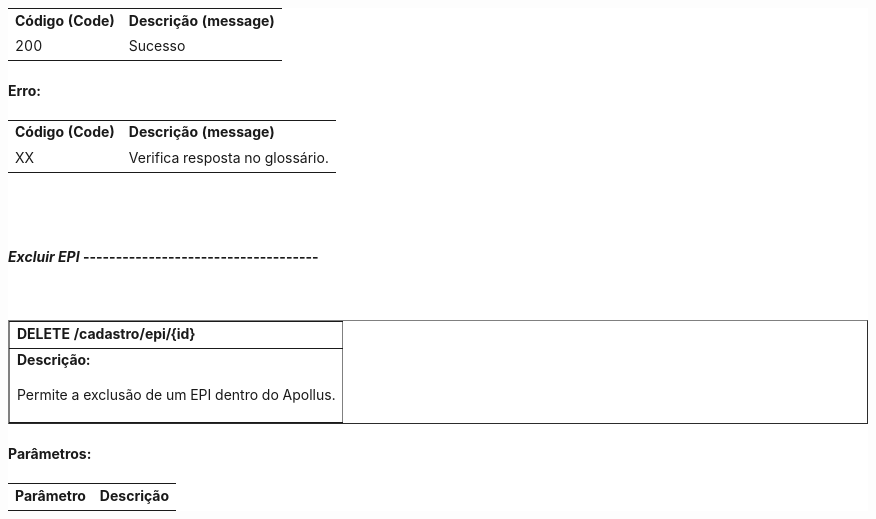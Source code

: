 <table>

<tr>
<td> <b>Código (Code) </b></td> 
<td> <b>Descrição (message) </b> </td>
</tr>

<tr>
<td> 200</td> 
<td> Sucesso</td>
</tr>

  
</table>

#### Erro:
 
<table>

<tr>
<td> <b>Código (Code) </b></td> 
<td> <b>Descrição (message) </b>  </td>
</tr>

<tr>
<td> XX </td> 
<td> Verifica resposta no glossário.</td> 
</td>
</tr>

</table> 

<br>

<br>

#### *Excluir EPI* ------------------------------------

<br>

<table border="1">

<tr>
<td><b> DELETE  /cadastro/epi/{id}</b></td>   
</tr>
   
<tr>
<td> <b> Descrição: </b> 
<p> Permite a exclusão de um EPI dentro do Apollus.
</td>
</table>

#### Parâmetros:
 
<table>

<tr>
<td> <b>Parâmetro </b></td> 
<td> <b>Descrição </b>  </td>
</tr>
